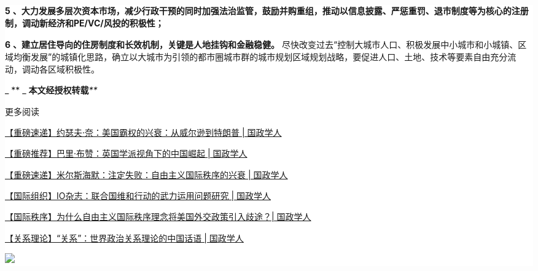  **5**
**、大力发展多层次资本市场，减少行政干预的同时加强法治监管，鼓励并购重组，推动以信息披露、严惩重罚、退市制度等为核心的注册制，调动新经济和PE/VC/风投的积极性；**

 **6** **、建立居住导向的住房制度和长效机制，关键是人地挂钩和金融稳健。**
尽快改变过去“控制大城市人口、积极发展中小城市和小城镇、区域均衡发展”的城镇化思路，确立以大城市为引领的都市圈城市群的城市规划区域规划战略，要促进人口、土地、技术等要素自由充分流动，调动各区域积极性。

  

 _ ** _ **本文经授权转载**_**_

  

  

  

更多阅读

[【重磅速递】约瑟夫·奈：美国霸权的兴衰：从威尔逊到特朗普 |
国政学人](http://mp.weixin.qq.com/s?__biz=MzI3MTYzMzE5Mw==&mid=2247489590&idx=1&sn=a1322f34c7cfd0be1494d05e33a345ca&chksm=eb3f8670dc480f66a5effd17824651511e60daf3fc4b2cdd2f22e159885e4a01f1af8266fb4d&scene=21#wechat_redirect)  

[【重磅推荐】巴里·布赞：英国学派视角下的中国崛起 |
国政学人](http://mp.weixin.qq.com/s?__biz=MzI3MTYzMzE5Mw==&mid=2247489394&idx=1&sn=1699017a6fcabe15d599c00751470a2e&chksm=eb3f8934dc48002288f0a19989586b155b87a4bfb1f9cb3d7954d27aa15c1c128f78c6b1c1da&scene=21#wechat_redirect)  

[【重磅速递】米尔斯海默：注定失败：自由主义国际秩序的兴衰 |
国政学人](http://mp.weixin.qq.com/s?__biz=MzI3MTYzMzE5Mw==&mid=2247489451&idx=1&sn=f0df9cb9e133b8e77a57a37c46e36af8&chksm=eb3f89eddc4800fb16ada6166aa8e68333d2f3b9e1153bb02af335d77817a2ddea9803281550&scene=21#wechat_redirect)  

[【国际组织】IO杂志：联合国维和行动的武力运用问题研究 |
国政学人](http://mp.weixin.qq.com/s?__biz=MzI3MTYzMzE5Mw==&mid=2247489767&idx=1&sn=8bfe4bdef9c0c3fbb76acc6331805c6d&chksm=eb3f86a1dc480fb704537017dd03aa34614d73592775655e29375fc1a457ebcfb06fd00c3a51&scene=21#wechat_redirect)

[【国际秩序】为什么自由主义国际秩序理念将美国外交政策引入歧途？|
国政学人](http://mp.weixin.qq.com/s?__biz=MzI3MTYzMzE5Mw==&mid=2247489775&idx=1&sn=21ef70bf9e6efaa1273a7eb095a3b65f&chksm=eb3f86a9dc480fbf758cadcddf2f4b47702dd09650784442b8e8bab6b17be10cd46b16b96fd8&scene=21#wechat_redirect)  

[【关系理论】“关系”：世界政治关系理论的中国话语 |
国政学人](http://mp.weixin.qq.com/s?__biz=MzI3MTYzMzE5Mw==&mid=2247489791&idx=1&sn=c33af3e53142517a8b8f9b9cf317815a&chksm=eb3f86b9dc480fafef9629649f3b3c872a7aae3de608e7fa9a60614f0b5bcea7c874a73dc72f&scene=21#wechat_redirect)

  

<img src='/images/3144/54.gif' width='554.306px' />

  

